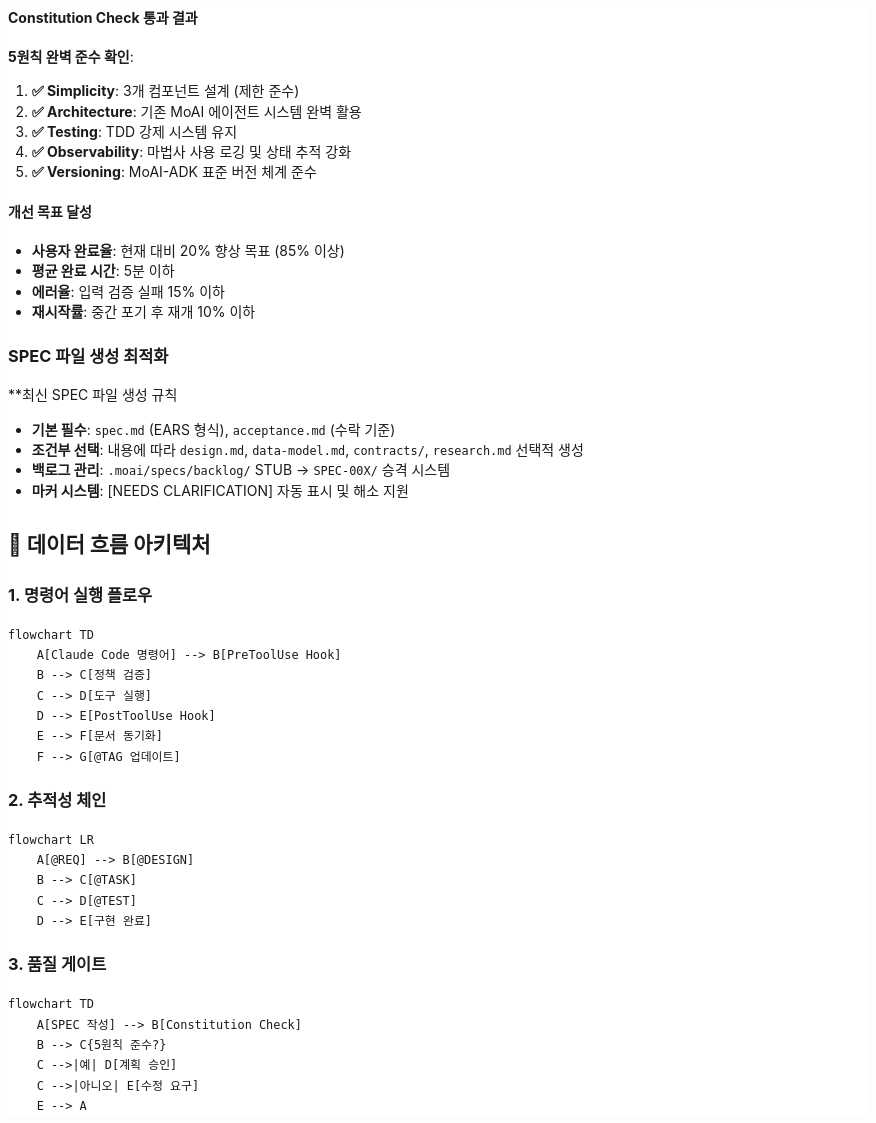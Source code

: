 
#### Constitution Check 통과 결과

**5원칙 완벽 준수 확인**:

1. **✅ Simplicity**: 3개 컴포넌트 설계 (제한 준수)
2. **✅ Architecture**: 기존 MoAI 에이전트 시스템 완벽 활용
3. **✅ Testing**: TDD 강제 시스템 유지
4. **✅ Observability**: 마법사 사용 로깅 및 상태 추적 강화
5. **✅ Versioning**: MoAI-ADK 표준 버전 체계 준수

#### 개선 목표 달성

- **사용자 완료율**: 현재 대비 20% 향상 목표 (85% 이상)
- **평균 완료 시간**: 5분 이하
- **에러율**: 입력 검증 실패 15% 이하
- **재시작률**: 중간 포기 후 재개 10% 이하

### SPEC 파일 생성 최적화

\*\*최신 SPEC 파일 생성 규칙

- **기본 필수**: `spec.md` (EARS 형식), `acceptance.md` (수락 기준)
- **조건부 선택**: 내용에 따라 `design.md`, `data-model.md`, `contracts/`, `research.md` 선택적 생성
- **백로그 관리**: `.moai/specs/backlog/` STUB → `SPEC-00X/` 승격 시스템
- **마커 시스템**: [NEEDS CLARIFICATION] 자동 표시 및 해소 지원

## 🔄 데이터 흐름 아키텍처

### 1. 명령어 실행 플로우

```mermaid
flowchart TD
    A[Claude Code 명령어] --> B[PreToolUse Hook]
    B --> C[정책 검증]
    C --> D[도구 실행]
    D --> E[PostToolUse Hook]
    E --> F[문서 동기화]
    F --> G[@TAG 업데이트]
```

### 2. 추적성 체인

```mermaid
flowchart LR
    A[@REQ] --> B[@DESIGN]
    B --> C[@TASK]
    C --> D[@TEST]
    D --> E[구현 완료]
```

### 3. 품질 게이트

```mermaid
flowchart TD
    A[SPEC 작성] --> B[Constitution Check]
    B --> C{5원칙 준수?}
    C -->|예| D[계획 승인]
    C -->|아니오| E[수정 요구]
    E --> A
```
